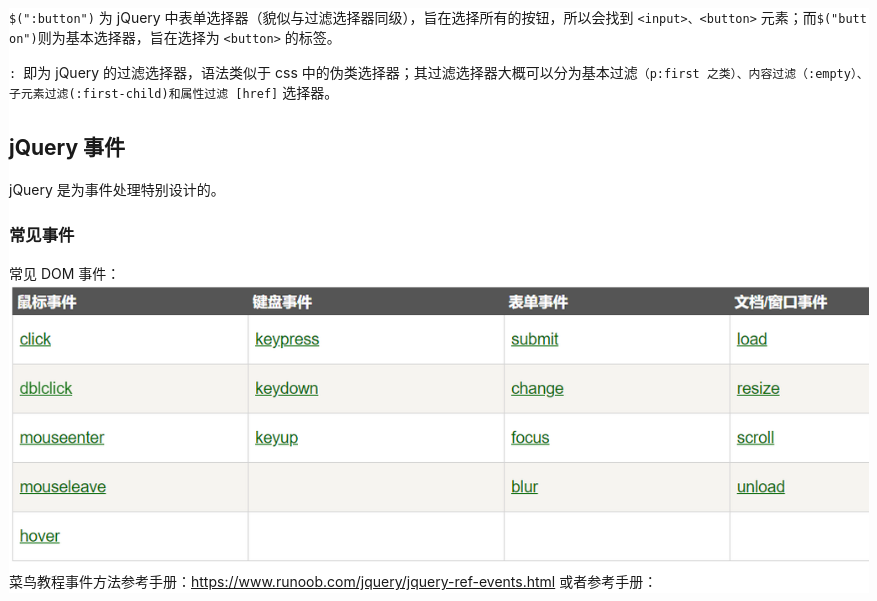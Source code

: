 `$(":button")` 为 jQuery 中表单选择器（貌似与过滤选择器同级），旨在选择所有的按钮，所以会找到  `<input>、<button>` 元素；而` $("button") `则为基本选择器，旨在选择为 `<button>` 的标签。

`: `即为 jQuery 的过滤选择器，语法类似于 css 中的伪类选择器；其过滤选择器大概可以分为基本过滤`（p:first 之类）、内容过滤（:empty）、子元素过滤(:first-child)和属性过滤 [href]` 选择器。

## jQuery 事件
jQuery 是为事件处理特别设计的。

### 常见事件

常见 DOM 事件：
![常见dom事件](pictures/常见dom事件.bmp)
菜鸟教程事件方法参考手册：https://www.runoob.com/jquery/jquery-ref-events.html
或者参考手册：
